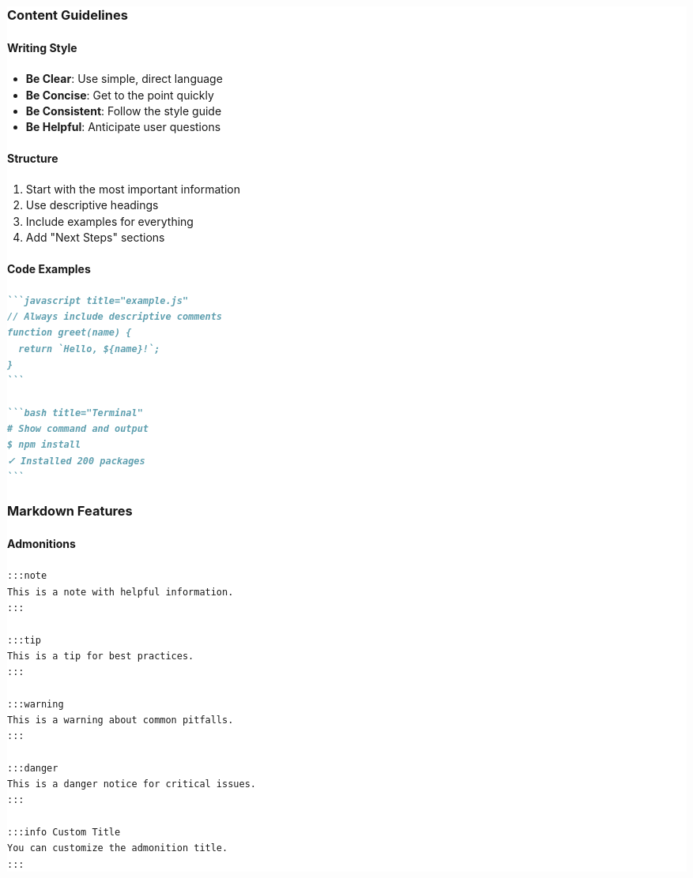 ### Content Guidelines

#### Writing Style
- **Be Clear**: Use simple, direct language
- **Be Concise**: Get to the point quickly
- **Be Consistent**: Follow the style guide
- **Be Helpful**: Anticipate user questions

#### Structure
1. Start with the most important information
2. Use descriptive headings
3. Include examples for everything
4. Add "Next Steps" sections

#### Code Examples

````markdown
```javascript title="example.js"
// Always include descriptive comments
function greet(name) {
  return `Hello, ${name}!`;
}
```

```bash title="Terminal"
# Show command and output
$ npm install
✓ Installed 200 packages
```
````

### Markdown Features

#### Admonitions

```markdown
:::note
This is a note with helpful information.
:::

:::tip
This is a tip for best practices.
:::

:::warning
This is a warning about common pitfalls.
:::

:::danger
This is a danger notice for critical issues.
:::

:::info Custom Title
You can customize the admonition title.
:::
```
